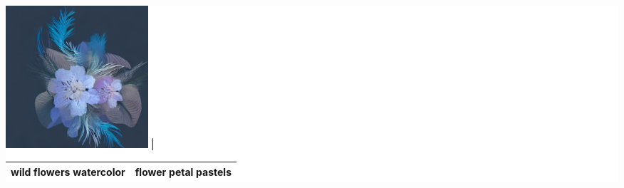 <img src="images/000048.3319886389.png" width=200 /> |

| wild flowers watercolor | flower petal pastels |
| -- | -- |